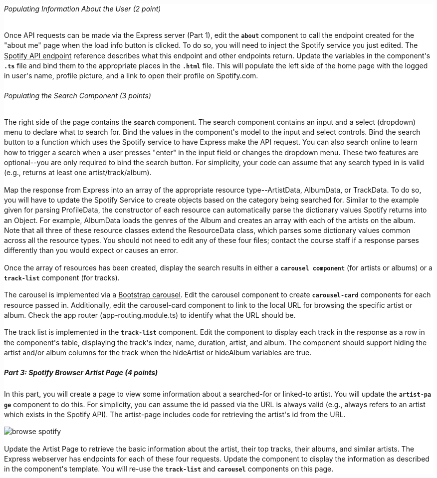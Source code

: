
###### Populating Information About the User (2 point)

Once API requests can be made via the Express server (Part 1), edit the **`about`** component to call the endpoint created for the "about me" page when the load info button is clicked. To do so, you will need to inject the Spotify service you just edited. The [Spotify API endpoint](https://developer.spotify.com/documentation/web-api/reference/) reference describes what this endpoint and other endpoints return. Update the variables in the component's **`.ts`** file and bind them to the appropriate places in the **`.html`** file. This will populate the left side of the home page with the logged in user's name, profile picture, and a link to open their profile on Spotify.com.

###### Populating the Search Component (3 points)

The right side of the page contains the **`search`** component. The search component contains an input and a select (dropdown) menu to declare what to search for. Bind the values in the component's model to the input and select controls. Bind the search button to a function which uses the Spotify service to have Express make the API request. You can also search online to learn how to trigger a search when a user presses "enter" in the input field or changes the dropdown menu. These two features are optional--you are only required to bind the search button. For simplicity, your code can assume that any search typed in is valid (e.g., returns at least one artist/track/album).

Map the response from Express into an array of the appropriate resource type--ArtistData, AlbumData, or TrackData. To do so, you will have to update the Spotify Service to create objects based on the category being searched for. Similar to the example given for parsing ProfileData, the constructor of each resource can automatically parse the dictionary values Spotify returns into an Object. For example, AlbumData loads the genres of the Album and creates an array with each of the artists on the album. Note that all three of these resource classes extend the ResourceData class, which parses some dictionary values common across all the resource types. You should not need to edit any of these four files; contact the course staff if a response parses differently than you would expect or causes an error.

Once the array of resources has been created, display the search results in either a **`carousel component`** (for artists or albums) or a **`track-list`** component (for tracks).

The carousel is implemented via a [Bootstrap carousel](https://getbootstrap.com/docs/4.0/components/carousel/). Edit the carousel component to create **`carousel-card`** components for each resource passed in. Additionally, edit the carousel-card component to link to the local URL for browsing the specific artist or album. Check the app router (app-routing.module.ts) to identify what the URL should be.

The track list is implemented in the **`track-list`** component. Edit the component to display each track in the response as a row in the component's table, displaying the track's index, name, duration, artist, and album. The component should support hiding the artist and/or album columns for the track when the hideArtist or hideAlbum variables are true.

##### Part 3: Spotify Browser Artist Page (4 points)

In this part, you will create a page to view some information about a searched-for or linked-to artist. You will update the **`artist-page`** component to do this. For simplicity, you can assume the id passed via the URL is always valid (e.g., always refers to an artist which exists in the Spotify API). The artist-page includes code for retrieving the artist's id from the URL.

![browse spotify](../resources/a3_artist.png)

Update the Artist Page to retrieve the basic information about the artist, their top tracks, their albums, and similar artists. The Express webserver has endpoints for each of these four requests. Update the component to display the information as described in the component's template. You will re-use the **`track-list`** and **`carousel`** components on this page.
